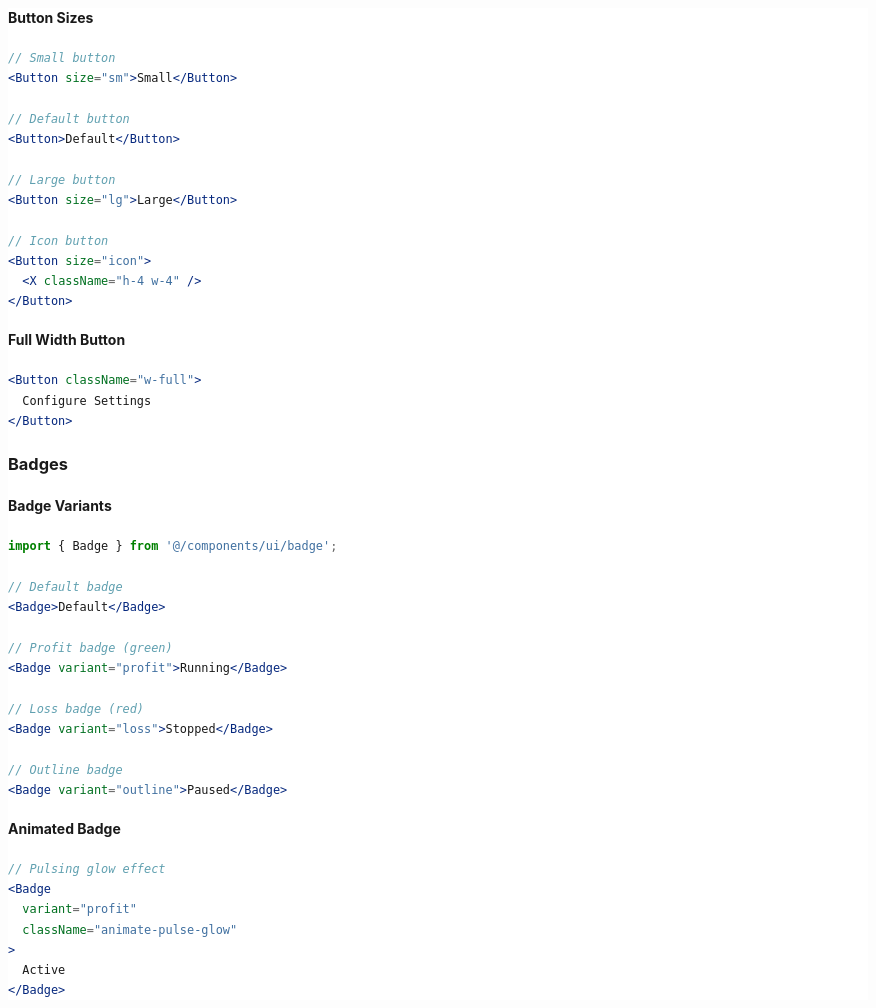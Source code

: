 #### Button Sizes
```jsx
// Small button
<Button size="sm">Small</Button>

// Default button
<Button>Default</Button>

// Large button
<Button size="lg">Large</Button>

// Icon button
<Button size="icon">
  <X className="h-4 w-4" />
</Button>
```

#### Full Width Button
```jsx
<Button className="w-full">
  Configure Settings
</Button>
```

### Badges

#### Badge Variants
```jsx
import { Badge } from '@/components/ui/badge';

// Default badge
<Badge>Default</Badge>

// Profit badge (green)
<Badge variant="profit">Running</Badge>

// Loss badge (red)
<Badge variant="loss">Stopped</Badge>

// Outline badge
<Badge variant="outline">Paused</Badge>
```

#### Animated Badge
```jsx
// Pulsing glow effect
<Badge
  variant="profit"
  className="animate-pulse-glow"
>
  Active
</Badge>
```
